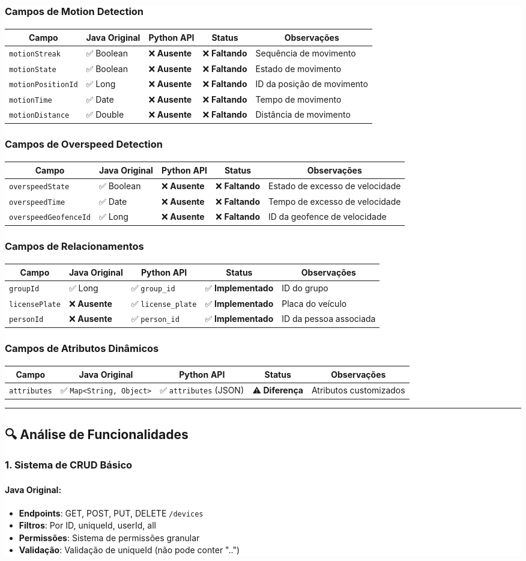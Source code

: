 ### **Campos de Motion Detection**

| Campo | Java Original | Python API | Status | Observações |
|-------|---------------|------------|--------|-------------|
| `motionStreak` | ✅ Boolean | ❌ **Ausente** | ❌ **Faltando** | Sequência de movimento |
| `motionState` | ✅ Boolean | ❌ **Ausente** | ❌ **Faltando** | Estado de movimento |
| `motionPositionId` | ✅ Long | ❌ **Ausente** | ❌ **Faltando** | ID da posição de movimento |
| `motionTime` | ✅ Date | ❌ **Ausente** | ❌ **Faltando** | Tempo de movimento |
| `motionDistance` | ✅ Double | ❌ **Ausente** | ❌ **Faltando** | Distância de movimento |

### **Campos de Overspeed Detection**

| Campo | Java Original | Python API | Status | Observações |
|-------|---------------|------------|--------|-------------|
| `overspeedState` | ✅ Boolean | ❌ **Ausente** | ❌ **Faltando** | Estado de excesso de velocidade |
| `overspeedTime` | ✅ Date | ❌ **Ausente** | ❌ **Faltando** | Tempo de excesso de velocidade |
| `overspeedGeofenceId` | ✅ Long | ❌ **Ausente** | ❌ **Faltando** | ID da geofence de velocidade |

### **Campos de Relacionamentos**

| Campo | Java Original | Python API | Status | Observações |
|-------|---------------|------------|--------|-------------|
| `groupId` | ✅ Long | ✅ `group_id` | ✅ **Implementado** | ID do grupo |
| `licensePlate` | ❌ **Ausente** | ✅ `license_plate` | ✅ **Implementado** | Placa do veículo |
| `personId` | ❌ **Ausente** | ✅ `person_id` | ✅ **Implementado** | ID da pessoa associada |

### **Campos de Atributos Dinâmicos**

| Campo | Java Original | Python API | Status | Observações |
|-------|---------------|------------|--------|-------------|
| `attributes` | ✅ `Map<String, Object>` | ✅ `attributes` (JSON) | ⚠️ **Diferença** | Atributos customizados |

---

## 🔍 Análise de Funcionalidades

### **1. Sistema de CRUD Básico**

#### **Java Original**:
- **Endpoints**: GET, POST, PUT, DELETE `/devices`
- **Filtros**: Por ID, uniqueId, userId, all
- **Permissões**: Sistema de permissões granular
- **Validação**: Validação de uniqueId (não pode conter "..")
